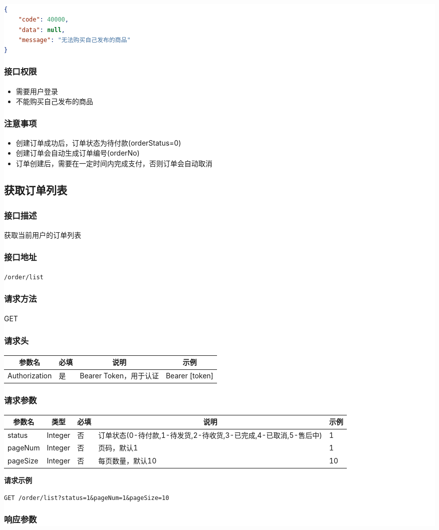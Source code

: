 ```json
{
    "code": 40000,
    "data": null,
    "message": "无法购买自己发布的商品"
}
```

### 接口权限
- 需要用户登录
- 不能购买自己发布的商品

### 注意事项
- 创建订单成功后，订单状态为待付款(orderStatus=0)
- 创建订单会自动生成订单编号(orderNo)
- 订单创建后，需要在一定时间内完成支付，否则订单会自动取消

## 获取订单列表

### 接口描述
获取当前用户的订单列表

### 接口地址
`/order/list`

### 请求方法
GET

### 请求头
| 参数名        | 必填 | 说明                             | 示例                         |
|--------------|------|----------------------------------|------------------------------|
| Authorization | 是   | Bearer Token，用于认证            | Bearer [token]               |

### 请求参数

| 参数名           | 类型    | 必填 | 说明                                          | 示例        |
|-----------------|--------|------|----------------------------------------------|------------|
| status          | Integer| 否   | 订单状态(0-待付款,1-待发货,2-待收货,3-已完成,4-已取消,5-售后中) | 1 |
| pageNum         | Integer| 否   | 页码，默认1                                    | 1          |
| pageSize        | Integer| 否   | 每页数量，默认10                                | 10         |

**请求示例**
```
GET /order/list?status=1&pageNum=1&pageSize=10
```

### 响应参数
